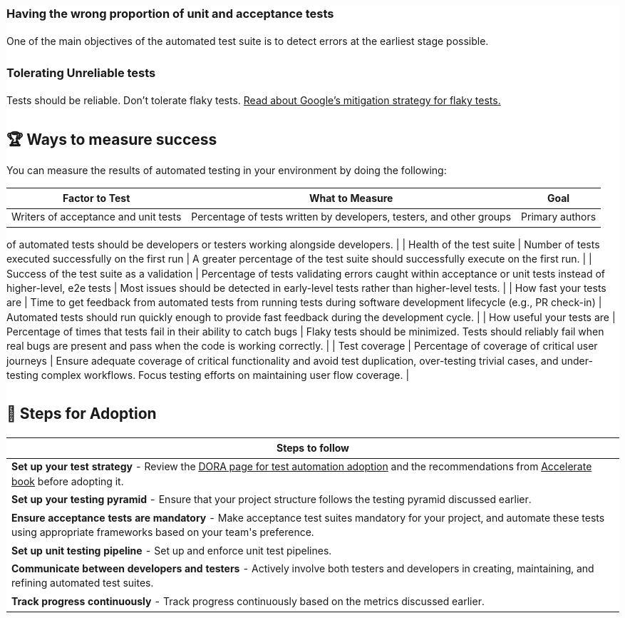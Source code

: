 ### Having the wrong proportion of unit and acceptance tests

One of the main objectives of the automated test suite is to detect errors at
the earliest stage possible.

### Tolerating Unreliable tests

Tests should be reliable. Don’t tolerate flaky tests. 
[Read about Google’s mitigation strategy for flaky tests.](https://testing.googleblog.com/2016/05/flaky-tests-at-google-and-how-we.html)

## 🏆 Ways to measure success

You can measure the results of automated testing in your environment by doing
the following:

| **Factor to Test**                         | **What to Measure**                                                                                                  | **Goal**                                                                                                                                                                                               |
| ------------------------------------------ | -------------------------------------------------------------------------------------------------------------------- | ------------------------------------------------------------------------------------------------------------------------------------------------------------------------------------------------------ |
| Writers of acceptance and unit tests       | Percentage of tests written by developers, testers, and other groups                                                 | Primary authors

 of automated tests should be developers or testers working alongside developers.                                                                                                        |
| Health of the test suite                   | Number of tests executed successfully on the first run                                                               | A greater percentage of the test suite should successfully execute on the first run.                                                                                                                    |
| Success of the test suite as a validation  | Percentage of tests validating errors caught within acceptance or unit tests instead of higher-level, e2e tests       | Most issues should be detected in early-level tests rather than higher-level tests.                                                                                                                    |
| How fast your tests are                    | Time to get feedback from automated tests from running tests during software development lifecycle (e.g., PR check-in) | Automated tests should run quickly enough to provide fast feedback during the development cycle.                                                                                                        |
| How useful your tests are                  | Percentage of times that tests fail in their ability to catch bugs                                                    | Flaky tests should be minimized. Tests should reliably fail when real bugs are present and pass when the code is working correctly.                                                                      |
| Test coverage                              | Percentage of coverage of critical user journeys                                                                     | Ensure adequate coverage of critical functionality and avoid test duplication, over-testing trivial cases, and under-testing complex workflows. Focus testing efforts on maintaining user flow coverage. |

## 🎯 Steps for Adoption

| Steps to follow                                                                                                                                                                                                                                                    |
| ------------------------------------------------------------------------------------------------------------------------------------------------------------------------------------------------------------------------------------------------------------------- |
| **Set up your test strategy** - Review the [DORA page for test automation adoption](https://dora.dev/devops-capabilities/technical/test-automation/) and the recommendations from [Accelerate book](https://itrevolution.com/book/accelerate/) before adopting it. |
| **Set up your testing pyramid** - Ensure that your project structure follows the testing pyramid discussed earlier.                                                                                                                                                  |
| **Ensure acceptance tests are mandatory** - Make acceptance test suites mandatory for your project, and automate these tests using appropriate frameworks based on your team's preference.                                                                            |
| **Set up unit testing pipeline** - Set up and enforce unit test pipelines.                                                                                                                                                                                           |
| **Communicate between developers and testers** - Actively involve both testers and developers in creating, maintaining, and refining automated test suites.                                                                                                          |
| **Track progress continuously** - Track progress continuously based on the metrics discussed earlier.                                                                                                                                                               |

